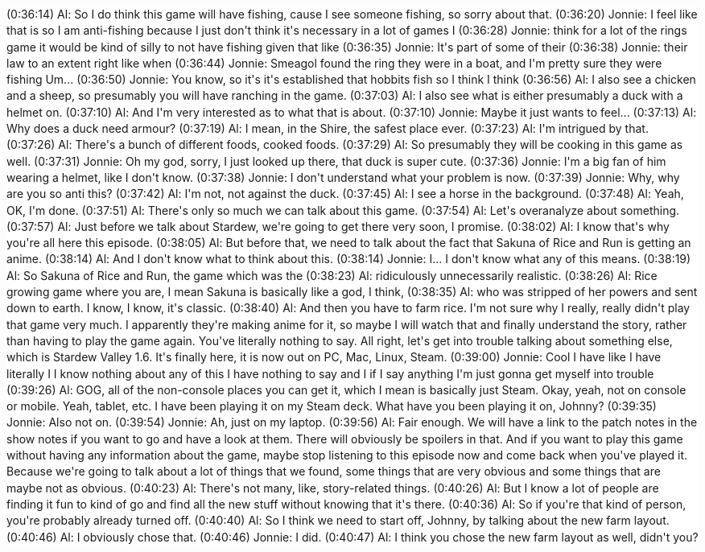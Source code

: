 (0:36:14) Al: So I do think this game will have fishing, cause I see someone fishing, so sorry about that.
(0:36:20) Jonnie: I feel like that is so I am anti-fishing because I just don't think it's necessary in a lot of games I
(0:36:28) Jonnie: think for a lot of the rings game it would be kind of silly to not have fishing given that like
(0:36:35) Jonnie: It's part of some of their
(0:36:38) Jonnie: their law to an extent right like when
(0:36:44) Jonnie: Smeagol found the ring they were in a boat, and I'm pretty sure they were fishing Um...
(0:36:50) Jonnie: You know, so it's it's established that hobbits fish so I think I think
(0:36:56) Al: I also see a chicken and a sheep, so presumably you will have ranching in the game.
(0:37:03) Al: I also see what is either presumably a duck with a helmet on.
(0:37:10) Al: And I'm very interested as to what that is about.
(0:37:10) Jonnie: Maybe it just wants to feel...
(0:37:13) Al: Why does a duck need armour?
(0:37:19) Al: I mean, in the Shire, the safest place ever.
(0:37:23) Al: I'm intrigued by that.
(0:37:26) Al: There's a bunch of different foods, cooked foods.
(0:37:29) Al: So presumably they will be cooking in this game as well.
(0:37:31) Jonnie: Oh my god, sorry, I just looked up there, that duck is super cute.
(0:37:36) Jonnie: I'm a big fan of him wearing a helmet, like I don't know.
(0:37:38) Jonnie: I don't understand what your problem is now.
(0:37:39) Jonnie: Why, why are you so anti this?
(0:37:42) Al: I'm not, not against the duck.
(0:37:45) Al: I see a horse in the background.
(0:37:48) Al: Yeah, OK, I'm done.
(0:37:51) Al: There's only so much we can talk about this game.
(0:37:54) Al: Let's overanalyze about something.
(0:37:57) Al: Just before we talk about Stardew, we're going to get there very soon, I promise.
(0:38:02) Al: I know that's why you're all here this episode.
(0:38:05) Al: But before that, we need to talk about the fact that Sakuna of Rice and Run is getting an anime.
(0:38:14) Al: And I don't know what to think about this.
(0:38:14) Jonnie: I... I don't know what any of this means.
(0:38:19) Al: So Sakuna of Rice and Run, the game which was the
(0:38:23) Al: ridiculously unnecessarily realistic.
(0:38:26) Al: Rice growing game where you are, I mean Sakuna is basically like a god, I think,
(0:38:35) Al: who was stripped of her powers and sent down to earth. I know, I know, it's classic.
(0:38:40) Al: And then you have to farm rice. I'm not sure why I really, really didn't play that game very much. I apparently they're making anime for it, so maybe I will watch that and finally understand the story, rather than having to play the game again. You've literally nothing to say. All right, let's get into trouble talking about something else, which is Stardew Valley 1.6. It's finally here, it is now out on PC, Mac, Linux, Steam.
(0:39:00) Jonnie: Cool I have like I have literally I I know nothing about any of this I have nothing to say and I if I say anything I'm just gonna get myself into trouble
(0:39:26) Al: GOG, all of the non-console places you can get it, which I mean is basically just Steam. Okay, yeah, not on console or mobile. Yeah, tablet, etc. I have been playing it on my Steam deck. What have you been playing it on, Johnny?
(0:39:35) Jonnie: Also not on.
(0:39:54) Jonnie: Ah, just on my laptop.
(0:39:56) Al: Fair enough. We will have a link to the patch notes in the show notes if you want to go and have a look at them. There will obviously be spoilers in that. And if you want to play this game without having any information about the game, maybe stop listening to this episode now and come back when you've played it. Because we're going to talk about a lot of things that we found, some things that are very obvious and some things that are maybe not as obvious.
(0:40:23) Al: There's not many, like, story-related things.
(0:40:26) Al: But I know a lot of people are finding it fun to kind of go and find all the new stuff without knowing that it's there.
(0:40:36) Al: So if you're that kind of person, you're probably already turned off.
(0:40:40) Al: So I think we need to start off, Johnny, by talking about the new farm layout.
(0:40:46) Al: I obviously chose that.
(0:40:46) Jonnie: I did.
(0:40:47) Al: I think you chose the new farm layout as well, didn't you?